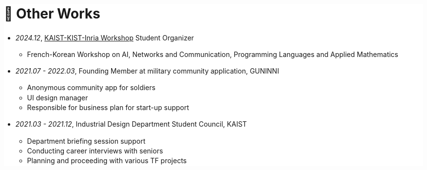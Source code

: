 <span class='anchor' id='others'></span>
# 💬 Other Works

- *2024.12*, [KAIST-KIST-Inria Workshop](https://sondages.inria.fr/index.php/976673) Student Organizer
  - French-Korean Workshop on AI, Networks and Communication, Programming Languages and Applied Mathematics

- *2021.07 - 2022.03*, Founding Member at military community application, GUNINNI
  - Anonymous community app for soldiers
  - UI design manager
  - Responsible for business plan for start-up support

- *2021.03 - 2021.12*, Industrial Design Department Student Council, KAIST
  - Department briefing session support
  - Conducting career interviews with seniors
  - Planning and proceeding with various TF projects



